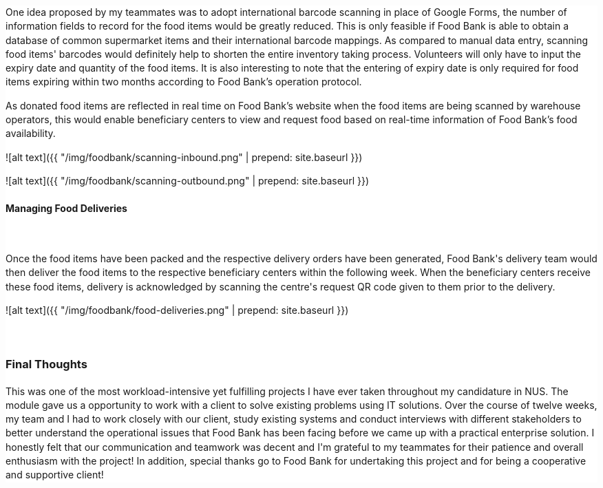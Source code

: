 One idea proposed by my teammates was to adopt international barcode scanning in place of Google Forms, the number of information fields to record for the food items would be greatly reduced. This is only feasible if Food Bank is able to obtain a database of common supermarket items and their international barcode mappings. As compared to manual data entry, scanning food items' barcodes would definitely help to shorten the entire inventory taking process. Volunteers will only have to input the expiry date and quantity of the food items. It is also interesting to note that the entering of expiry date is only required for food items expiring within two months according to Food Bank’s operation protocol.

As donated food items are reflected in real time on Food Bank’s website when the food items are being scanned by warehouse operators, this would enable beneficiary centers to view and request food based on real-time information of Food Bank’s food availability.


![alt text]({{ "/img/foodbank/scanning-inbound.png" | prepend: site.baseurl }})

![alt text]({{ "/img/foodbank/scanning-outbound.png" | prepend: site.baseurl }})

#### Managing Food Deliveries

&nbsp;

Once the food items have been packed and the respective delivery orders have been generated, Food Bank's delivery team would then deliver the food items to the respective beneficiary centers within the following week. When the beneficiary centers receive these food items, delivery is acknowledged by scanning the centre's request QR code given to them prior to the delivery.

![alt text]({{ "/img/foodbank/food-deliveries.png" | prepend: site.baseurl }})

&nbsp;

### Final Thoughts

This was one of the most workload-intensive yet fulfilling projects I have ever taken throughout my candidature in NUS. The module gave us a opportunity to work with a client to solve existing problems using IT solutions. Over the course of twelve weeks, my team and I had to work closely with our client, study existing systems and conduct interviews with different stakeholders to better understand the operational issues that Food Bank has been facing before we came up with a practical enterprise solution. I honestly felt that our communication and teamwork was decent and I'm grateful to my teammates for their patience and overall enthusiasm with the project! In addition, special thanks go to Food Bank for undertaking this project and for being a cooperative and supportive client!
